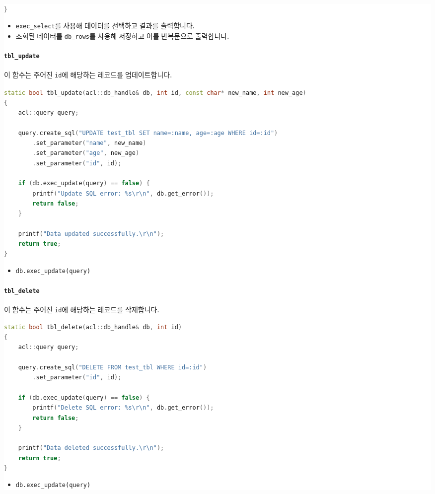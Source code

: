 ```cpp
}
```

- `exec_select`를 사용해 데이터를 선택하고 결과를 출력합니다.
- 조회된 데이터를 `db_rows`를 사용해 저장하고 이를 반복문으로 출력합니다.

#### `tbl_update`

이 함수는 주어진 `id`에 해당하는 레코드를 업데이트합니다.

```cpp
static bool tbl_update(acl::db_handle& db, int id, const char* new_name, int new_age)
{
    acl::query query;

    query.create_sql("UPDATE test_tbl SET name=:name, age=:age WHERE id=:id")
        .set_parameter("name", new_name)
        .set_parameter("age", new_age)
        .set_parameter("id", id);

    if (db.exec_update(query) == false) {
        printf("Update SQL error: %s\r\n", db.get_error());
        return false;
    }

    printf("Data updated successfully.\r\n");
    return true;
}
```

- `db.exec_update(query)`

#### `tbl_delete`

이 함수는 주어진 `id`에 해당하는 레코드를 삭제합니다.

```cpp
static bool tbl_delete(acl::db_handle& db, int id)
{
    acl::query query;

    query.create_sql("DELETE FROM test_tbl WHERE id=:id")
        .set_parameter("id", id);

    if (db.exec_update(query) == false) {
        printf("Delete SQL error: %s\r\n", db.get_error());
        return false;
    }

    printf("Data deleted successfully.\r\n");
    return true;
}
```

- `db.exec_update(query)`
